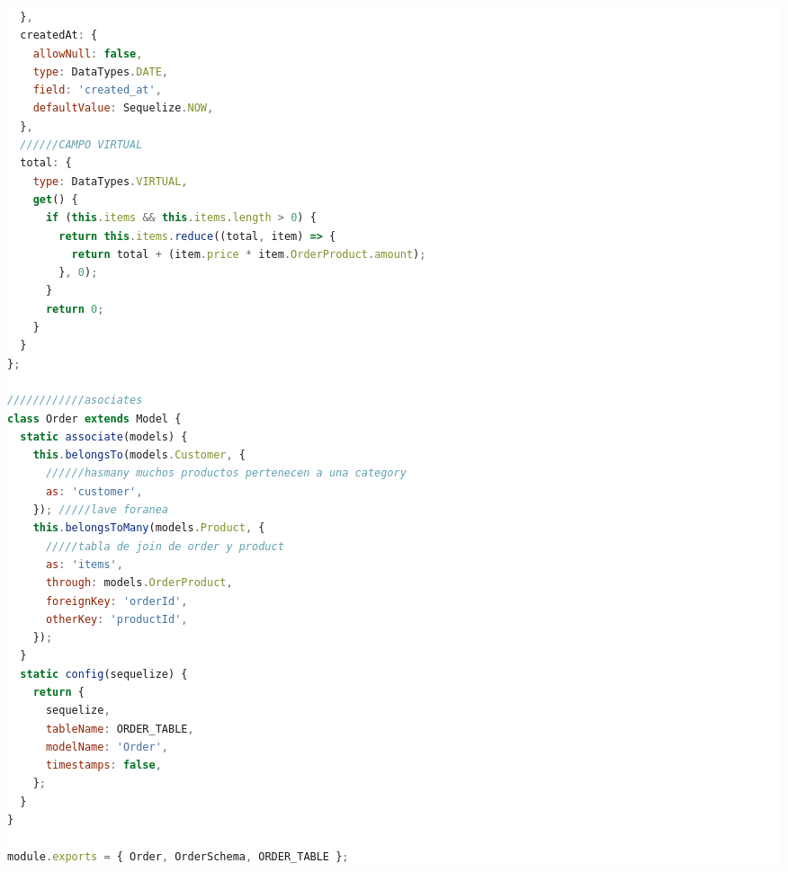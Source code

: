 ```jsx title="./db/models/order.model.js"
  },
  createdAt: {
    allowNull: false,
    type: DataTypes.DATE,
    field: 'created_at',
    defaultValue: Sequelize.NOW,
  },
  //////CAMPO VIRTUAL
  total: {
    type: DataTypes.VIRTUAL,
    get() {
      if (this.items && this.items.length > 0) {
        return this.items.reduce((total, item) => {
          return total + (item.price * item.OrderProduct.amount);
        }, 0);
      }
      return 0;
    }
  }
};

////////////asociates
class Order extends Model {
  static associate(models) {
    this.belongsTo(models.Customer, {
      //////hasmany muchos productos pertenecen a una category
      as: 'customer',
    }); /////lave foranea
    this.belongsToMany(models.Product, {
      /////tabla de join de order y product
      as: 'items',
      through: models.OrderProduct,
      foreignKey: 'orderId',
      otherKey: 'productId',
    });
  }
  static config(sequelize) {
    return {
      sequelize,
      tableName: ORDER_TABLE,
      modelName: 'Order',
      timestamps: false,
    };
  }
}

module.exports = { Order, OrderSchema, ORDER_TABLE };


```
